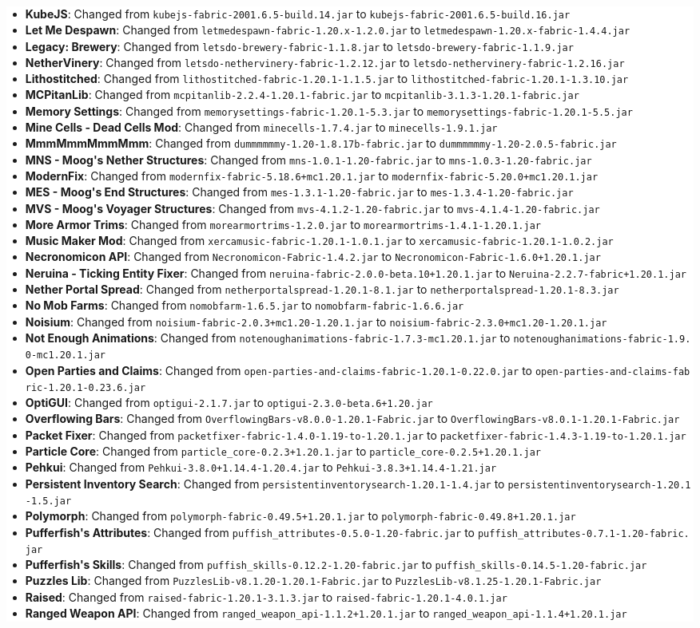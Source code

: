 - **KubeJS**: Changed from `kubejs-fabric-2001.6.5-build.14.jar` to `kubejs-fabric-2001.6.5-build.16.jar`
- **Let Me Despawn**: Changed from `letmedespawn-fabric-1.20.x-1.2.0.jar` to `letmedespawn-1.20.x-fabric-1.4.4.jar`
- **Legacy:  Brewery**: Changed from `letsdo-brewery-fabric-1.1.8.jar` to `letsdo-brewery-fabric-1.1.9.jar`
- **NetherVinery**: Changed from `letsdo-nethervinery-fabric-1.2.12.jar` to `letsdo-nethervinery-fabric-1.2.16.jar`
- **Lithostitched**: Changed from `lithostitched-fabric-1.20.1-1.1.5.jar` to `lithostitched-fabric-1.20.1-1.3.10.jar`
- **MCPitanLib**: Changed from `mcpitanlib-2.2.4-1.20.1-fabric.jar` to `mcpitanlib-3.1.3-1.20.1-fabric.jar`
- **Memory Settings**: Changed from `memorysettings-fabric-1.20.1-5.3.jar` to `memorysettings-fabric-1.20.1-5.5.jar`
- **Mine Cells - Dead Cells Mod**: Changed from `minecells-1.7.4.jar` to `minecells-1.9.1.jar`
- **MmmMmmMmmMmm**: Changed from `dummmmmmy-1.20-1.8.17b-fabric.jar` to `dummmmmmy-1.20-2.0.5-fabric.jar`
- **MNS - Moog's Nether Structures**: Changed from `mns-1.0.1-1.20-fabric.jar` to `mns-1.0.3-1.20-fabric.jar`
- **ModernFix**: Changed from `modernfix-fabric-5.18.6+mc1.20.1.jar` to `modernfix-fabric-5.20.0+mc1.20.1.jar`
- **MES - Moog's End Structures**: Changed from `mes-1.3.1-1.20-fabric.jar` to `mes-1.3.4-1.20-fabric.jar`
- **MVS - Moog's Voyager Structures**: Changed from `mvs-4.1.2-1.20-fabric.jar` to `mvs-4.1.4-1.20-fabric.jar`
- **More Armor Trims**: Changed from `morearmortrims-1.2.0.jar` to `morearmortrims-1.4.1-1.20.1.jar`
- **Music Maker Mod**: Changed from `xercamusic-fabric-1.20.1-1.0.1.jar` to `xercamusic-fabric-1.20.1-1.0.2.jar`
- **Necronomicon API**: Changed from `Necronomicon-Fabric-1.4.2.jar` to `Necronomicon-Fabric-1.6.0+1.20.1.jar`
- **Neruina - Ticking Entity Fixer**: Changed from `neruina-fabric-2.0.0-beta.10+1.20.1.jar` to `Neruina-2.2.7-fabric+1.20.1.jar`
- **Nether Portal Spread**: Changed from `netherportalspread-1.20.1-8.1.jar` to `netherportalspread-1.20.1-8.3.jar`
- **No Mob Farms**: Changed from `nomobfarm-1.6.5.jar` to `nomobfarm-fabric-1.6.6.jar`
- **Noisium**: Changed from `noisium-fabric-2.0.3+mc1.20-1.20.1.jar` to `noisium-fabric-2.3.0+mc1.20-1.20.1.jar`
- **Not Enough Animations**: Changed from `notenoughanimations-fabric-1.7.3-mc1.20.1.jar` to `notenoughanimations-fabric-1.9.0-mc1.20.1.jar`
- **Open Parties and Claims**: Changed from `open-parties-and-claims-fabric-1.20.1-0.22.0.jar` to `open-parties-and-claims-fabric-1.20.1-0.23.6.jar`
- **OptiGUI**: Changed from `optigui-2.1.7.jar` to `optigui-2.3.0-beta.6+1.20.jar`
- **Overflowing Bars**: Changed from `OverflowingBars-v8.0.0-1.20.1-Fabric.jar` to `OverflowingBars-v8.0.1-1.20.1-Fabric.jar`
- **Packet Fixer**: Changed from `packetfixer-fabric-1.4.0-1.19-to-1.20.1.jar` to `packetfixer-fabric-1.4.3-1.19-to-1.20.1.jar`
- **Particle Core**: Changed from `particle_core-0.2.3+1.20.1.jar` to `particle_core-0.2.5+1.20.1.jar`
- **Pehkui**: Changed from `Pehkui-3.8.0+1.14.4-1.20.4.jar` to `Pehkui-3.8.3+1.14.4-1.21.jar`
- **Persistent Inventory Search**: Changed from `persistentinventorysearch-1.20.1-1.4.jar` to `persistentinventorysearch-1.20.1-1.5.jar`
- **Polymorph**: Changed from `polymorph-fabric-0.49.5+1.20.1.jar` to `polymorph-fabric-0.49.8+1.20.1.jar`
- **Pufferfish's Attributes**: Changed from `puffish_attributes-0.5.0-1.20-fabric.jar` to `puffish_attributes-0.7.1-1.20-fabric.jar`
- **Pufferfish's Skills**: Changed from `puffish_skills-0.12.2-1.20-fabric.jar` to `puffish_skills-0.14.5-1.20-fabric.jar`
- **Puzzles Lib**: Changed from `PuzzlesLib-v8.1.20-1.20.1-Fabric.jar` to `PuzzlesLib-v8.1.25-1.20.1-Fabric.jar`
- **Raised**: Changed from `raised-fabric-1.20.1-3.1.3.jar` to `raised-fabric-1.20.1-4.0.1.jar`
- **Ranged Weapon API**: Changed from `ranged_weapon_api-1.1.2+1.20.1.jar` to `ranged_weapon_api-1.1.4+1.20.1.jar`